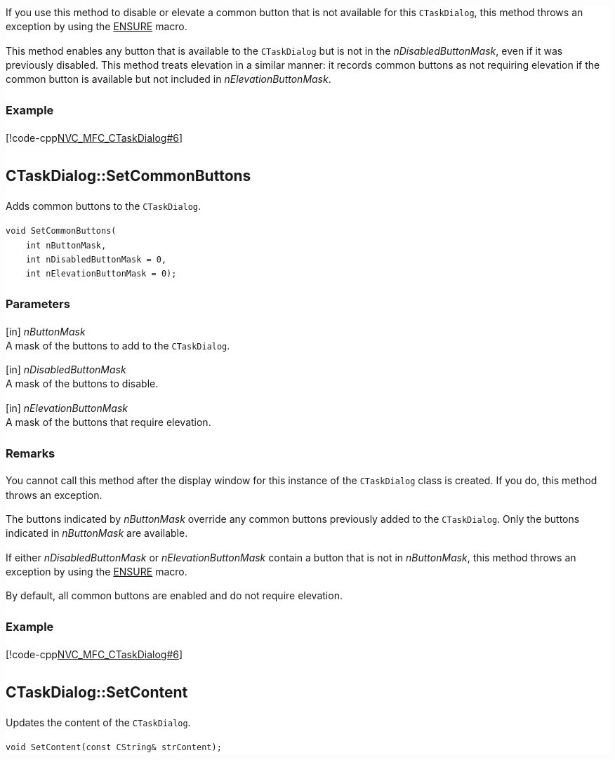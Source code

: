  If you use this method to disable or elevate a common button that is not available for this `CTaskDialog`, this method throws an exception by using the [ENSURE](diagnostic-services.md#ensure) macro.  
  
 This method enables any button that is available to the `CTaskDialog` but is not in the *nDisabledButtonMask*, even if it was previously disabled. This method treats elevation in a similar manner: it records common buttons as not requiring elevation if the common button is available but not included in *nElevationButtonMask*.  
  
### Example  
 [!code-cpp[NVC_MFC_CTaskDialog#6](../../mfc/reference/codesnippet/cpp/ctaskdialog-class_6.cpp)]  
  
##  <a name="setcommonbuttons"></a>  CTaskDialog::SetCommonButtons  
 Adds common buttons to the `CTaskDialog`.  
  
```  
void SetCommonButtons(
    int nButtonMask,  
    int nDisabledButtonMask = 0,  
    int nElevationButtonMask = 0);
```  
  
### Parameters  
 [in] *nButtonMask*  
 A mask of the buttons to add to the `CTaskDialog`.  
  
 [in] *nDisabledButtonMask*  
 A mask of the buttons to disable.  
  
 [in] *nElevationButtonMask*  
 A mask of the buttons that require elevation.  
  
### Remarks  
 You cannot call this method after the display window for this instance of the `CTaskDialog` class is created. If you do, this method throws an exception.  
  
 The buttons indicated by *nButtonMask* override any common buttons previously added to the `CTaskDialog`. Only the buttons indicated in *nButtonMask* are available.  
  
 If either *nDisabledButtonMask* or *nElevationButtonMask* contain a button that is not in *nButtonMask*, this method throws an exception by using the [ENSURE](diagnostic-services.md#ensure) macro.  
  
 By default, all common buttons are enabled and do not require elevation.  
  
### Example  
 [!code-cpp[NVC_MFC_CTaskDialog#6](../../mfc/reference/codesnippet/cpp/ctaskdialog-class_6.cpp)]  
  
##  <a name="setcontent"></a>  CTaskDialog::SetContent  
 Updates the content of the `CTaskDialog`.  
  
```  
void SetContent(const CString& strContent);
```  
  